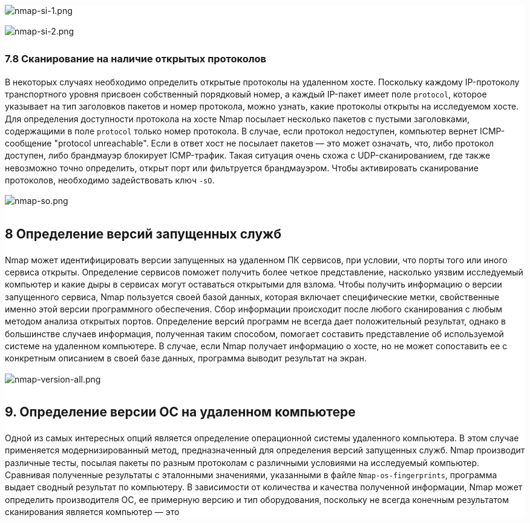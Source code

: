 ![nmap-si-1.png](images/task-6/nmap-si-1.png)

![nmap-si-2.png](images/task-6/nmap-si-2.png)

### 7.8 Сканирование на наличие открытых протоколов

В некоторых случаях необходимо определить открытые протоколы на удаленном хосте. Поскольку каждому IP-протоколу
транспортного уровня присвоен собственный порядковый номер, а каждый IP-пакет имеет поле `protocol`, которое указывает
на тип заголовков пакетов и номер протокола, можно узнать, какие протоколы открыты на исследуемом хосте. Для определения
доступности протокола на хосте Nmap посылает несколько пакетов с пустыми заголовками, содержащими в поле `protocol`
только номер протокола. В случае, если протокол недоступен, компьютер вернет ICMP-сообщение "protocol unreachable".
Если в ответ хост не посылает пакетов — это может означать, что, либо протокол доступен, либо брандмауэр блокирует
ICMP-трафик. Такая ситуация очень схожа с UDP-сканированием, где также невозможно точно определить, открыт порт или
фильтруется брандмауэром. Чтобы активировать сканирование протоколов, необходимо задействовать ключ `-sO`.

![nmap-so.png](images/task-6/nmap-so.png)

## 8 Определение версий запущенных служб

Nmap может идентифицировать версии запущенных на удаленном ПК сервисов, при условии, что порты того или иного сервиса
открыты. Определение сервисов поможет получить более четкое представление, насколько уязвим исследуемый компьютер и
какие дыры в сервисах могут оставаться открытыми для взлома. Чтобы получить информацию о версии запущенного сервиса,
Nmap пользуется своей базой данных, которая включает специфические метки, свойственные именно этой версии программного
обеспечения. Сбор информации происходит после любого сканирования с любым методом анализа открытых портов. Определение
версий программ не всегда дает положительный результат, однако в большинстве случаев информация, полученная таким
способом, помогает составить представление об используемой системе на удаленном компьютере. В случае, если Nmap получает
информацию о хосте, но не может сопоставить ее с конкретным описанием в своей базе данных, программа выводит результат
на экран.

![nmap-version-all.png](images/task-6/nmap-version-all.png)

## 9. Определение версии ОС на удаленном компьютере

Одной из самых интересных опций является определение операционной системы удаленного компьютера. В этом случае
применяется модернизированный метод, предназначенный для определения версий запущенных служб. Nmap производит различные
тесты, посылая пакеты по разным протоколам с различными условиями на исследуемый компьютер. Сравнивая полученные
результаты с эталонными значениями, указанными в файле `Nmap-os-fingerprints`, программа выдает сводный результат по
компьютеру. В зависимости от количества и качества полученной информации, Nmap может определить производителя ОС, ее
примерную версию и тип оборудования, поскольку не всегда конечным результатом сканирования является компьютер — это